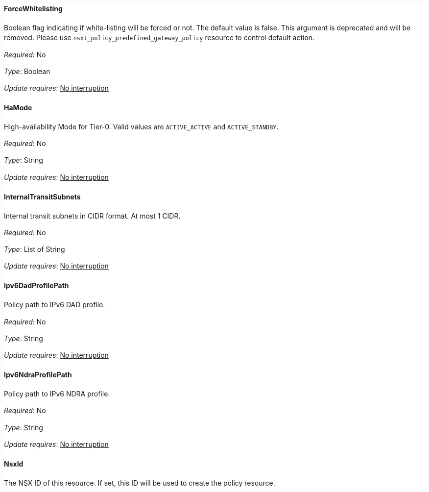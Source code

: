 #### ForceWhitelisting

Boolean flag indicating if white-listing will be forced or not. The default value is false. This argument is deprecated and will be removed. Please use `nsxt_policy_predefined_gateway_policy` resource to control default action.

_Required_: No

_Type_: Boolean

_Update requires_: [No interruption](https://docs.aws.amazon.com/AWSCloudFormation/latest/UserGuide/using-cfn-updating-stacks-update-behaviors.html#update-no-interrupt)

#### HaMode

High-availability Mode for Tier-0. Valid values are `ACTIVE_ACTIVE` and `ACTIVE_STANDBY`.

_Required_: No

_Type_: String

_Update requires_: [No interruption](https://docs.aws.amazon.com/AWSCloudFormation/latest/UserGuide/using-cfn-updating-stacks-update-behaviors.html#update-no-interrupt)

#### InternalTransitSubnets

Internal transit subnets in CIDR format. At most 1 CIDR.

_Required_: No

_Type_: List of String

_Update requires_: [No interruption](https://docs.aws.amazon.com/AWSCloudFormation/latest/UserGuide/using-cfn-updating-stacks-update-behaviors.html#update-no-interrupt)

#### Ipv6DadProfilePath

Policy path to IPv6 DAD profile.

_Required_: No

_Type_: String

_Update requires_: [No interruption](https://docs.aws.amazon.com/AWSCloudFormation/latest/UserGuide/using-cfn-updating-stacks-update-behaviors.html#update-no-interrupt)

#### Ipv6NdraProfilePath

Policy path to IPv6 NDRA profile.

_Required_: No

_Type_: String

_Update requires_: [No interruption](https://docs.aws.amazon.com/AWSCloudFormation/latest/UserGuide/using-cfn-updating-stacks-update-behaviors.html#update-no-interrupt)

#### NsxId

The NSX ID of this resource. If set, this ID will be used to create the policy resource.

